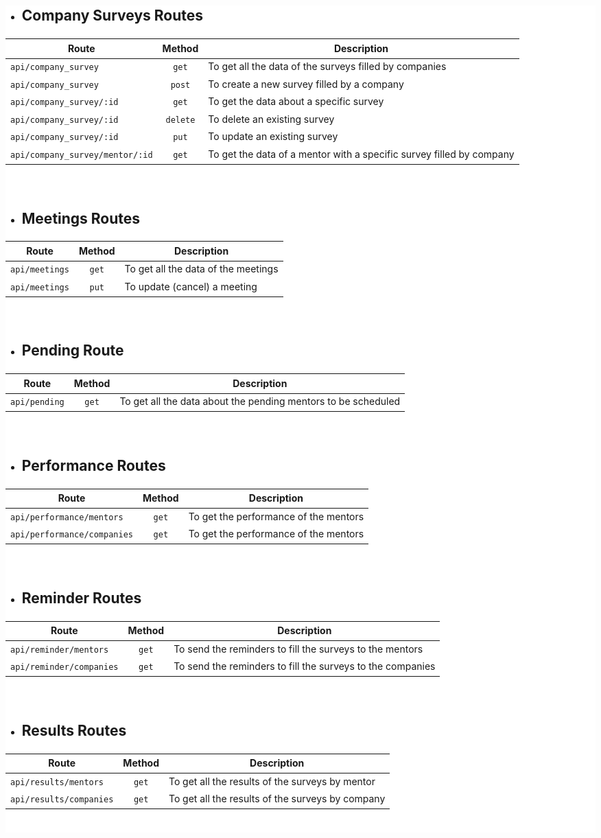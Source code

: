 * ## Company Surveys Routes

| Route                        |  Method  | Description                                                          |
| ---------------------------- | :------: | -------------------------------------------------------------------- |
| `api/company_survey`            |  `get`   | To get all the data of the surveys filled by companies               |
| `api/company_survey`            |  `post`  | To create a new survey filled by a company                           |
| `api/company_survey/:id`        |  `get`   | To get the data about a specific survey                              |
| `api/company_survey/:id`        | `delete` | To delete an existing survey                                         |
| `api/company_survey/:id`        |  `put`   | To update an existing survey                                         |
| `api/company_survey/mentor/:id` |  `get`   | To get the data of a mentor with a specific survey filled by company |
<br />

* ## Meetings Routes

| Route       | Method | Description                         |
| ----------- | :----: | ----------------------------------- |
| `api/meetings` | `get`  | To get all the data of the meetings |
| `api/meetings` | `put`  | To update (cancel) a meeting        |
<br />

* ## Pending Route

| Route      | Method | Description                                                   |
| ---------- | :----: | ------------------------------------------------------------- |
| `api/pending` | `get`  | To get all the data about the pending mentors to be scheduled |
<br />

* ## Performance Routes

| Route                    | Method | Description                           |
| ------------------------ | :----: | ------------------------------------- |
| `api/performance/mentors`   | `get`  | To get the performance of the mentors |
| `api/performance/companies` | `get`  | To get the performance of the mentors |
<br />

* ## Reminder Routes

| Route                 | Method | Description                                                |
| --------------------- | :----: | ---------------------------------------------------------- |
| `api/reminder/mentors`   | `get`  | To send the reminders to fill the surveys to the mentors   |
| `api/reminder/companies` | `get`  | To send the reminders to fill the surveys to the companies |
<br />

* ## Results Routes

| Route                | Method | Description                                      |
| -------------------- | :----: | ------------------------------------------------ |
| `api/results/mentors`   | `get`  | To get all the results of the surveys by mentor  |
| `api/results/companies` | `get`  | To get all the results of the surveys by company |
<br />
